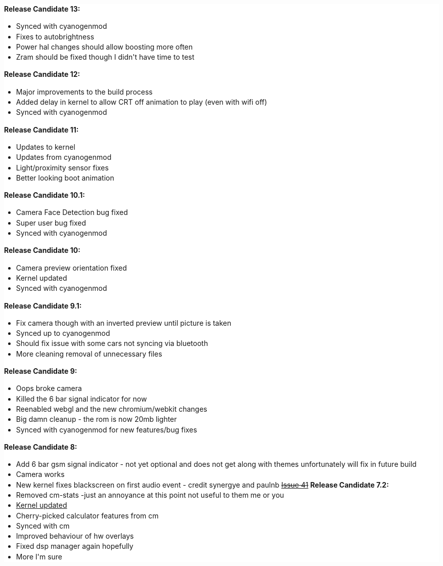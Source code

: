 **Release Candidate 13:**
  * Synced with cyanogenmod
  * Fixes to autobrightness
  * Power hal changes should allow boosting more often
  * Zram should be fixed though I didn't have time to test

**Release Candidate 12:**
  * Major improvements to the build process
  * Added delay in kernel to allow CRT off animation to play (even with wifi off)
  * Synced with cyanogenmod

**Release Candidate 11:**
  * Updates to kernel
  * Updates from cyanogenmod
  * Light/proximity sensor fixes
  * Better looking boot animation

**Release Candidate 10.1:**
  * Camera Face Detection bug fixed
  * Super user bug fixed
  * Synced with cyanogenmod

**Release Candidate 10:**
  * Camera preview orientation fixed
  * Kernel updated
  * Synced with cyanogenmod

**Release Candidate 9.1:**
  * Fix camera though with an inverted preview until picture is taken
  * Synced up to cyanogenmod
  * Should fix issue with some cars not syncing via bluetooth
  * More cleaning removal of unnecessary files

**Release Candidate 9:**
  * Oops broke camera
  * Killed the 6 bar signal indicator for now
  * Reenabled webgl and the new chromium/webkit changes
  * Big damn cleanup - the rom is now 20mb lighter
  * Synced with cyanogenmod for new features/bug fixes

**Release Candidate 8:**
  * Add 6 bar gsm signal indicator - not yet optional and does not get along with themes unfortunately will fix in future build
  * Camera works
  * New kernel fixes blackscreen on first audio event - credit synergye and paulnb ~~[Issue 41](https://code.google.com/p/jellytime/issues/detail?id=41)~~
**Release Candidate 7.2:**
  * Removed cm-stats -just an annoyance at this point not useful to them me or you
  * [Kernel updated](https://github.com/randomblame/KangBanged-7x30/commits/jellytime)
  * Cherry-picked calculator features from cm
  * Synced with cm
  * Improved behaviour of hw overlays
  * Fixed dsp manager again hopefully
  * More I'm sure
